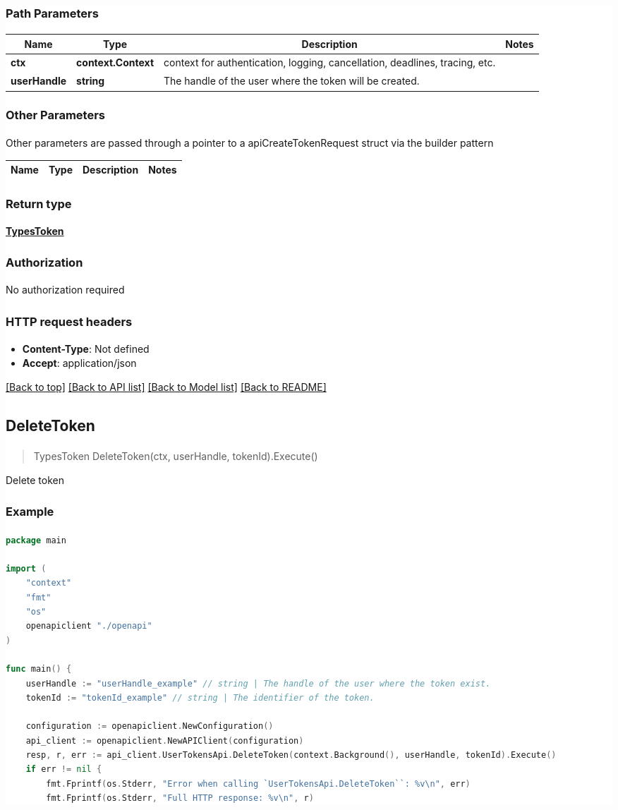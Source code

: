 ### Path Parameters


Name | Type | Description  | Notes
------------- | ------------- | ------------- | -------------
**ctx** | **context.Context** | context for authentication, logging, cancellation, deadlines, tracing, etc.
**userHandle** | **string** | The handle of the user where the token will be created. | 

### Other Parameters

Other parameters are passed through a pointer to a apiCreateTokenRequest struct via the builder pattern


Name | Type | Description  | Notes
------------- | ------------- | ------------- | -------------


### Return type

[**TypesToken**](TypesToken.md)

### Authorization

No authorization required

### HTTP request headers

- **Content-Type**: Not defined
- **Accept**: application/json

[[Back to top]](#) [[Back to API list]](../README.md#documentation-for-api-endpoints)
[[Back to Model list]](../README.md#documentation-for-models)
[[Back to README]](../README.md)


## DeleteToken

> TypesToken DeleteToken(ctx, userHandle, tokenId).Execute()

Delete token



### Example

```go
package main

import (
    "context"
    "fmt"
    "os"
    openapiclient "./openapi"
)

func main() {
    userHandle := "userHandle_example" // string | The handle of the user where the token exist.
    tokenId := "tokenId_example" // string | The identifier of the token.

    configuration := openapiclient.NewConfiguration()
    api_client := openapiclient.NewAPIClient(configuration)
    resp, r, err := api_client.UserTokensApi.DeleteToken(context.Background(), userHandle, tokenId).Execute()
    if err != nil {
        fmt.Fprintf(os.Stderr, "Error when calling `UserTokensApi.DeleteToken``: %v\n", err)
        fmt.Fprintf(os.Stderr, "Full HTTP response: %v\n", r)
```